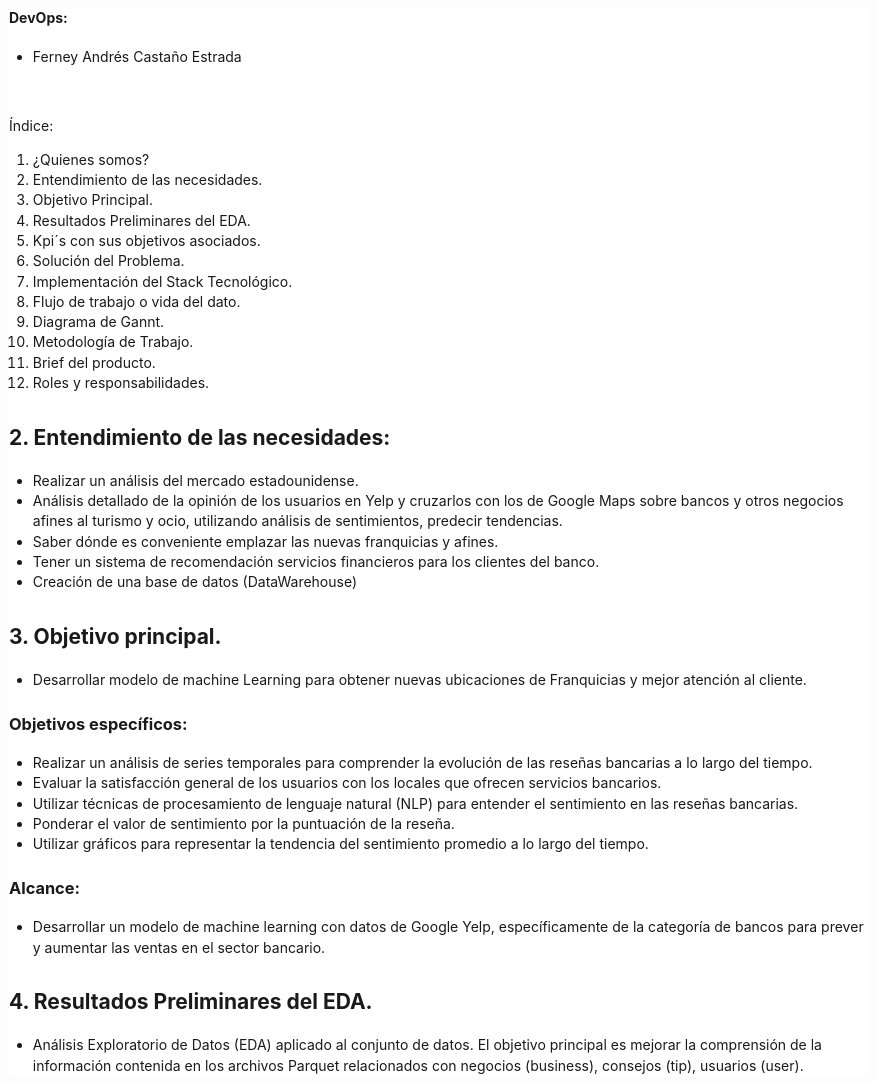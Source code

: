 #### DevOps:
 - Ferney Andrés Castaño Estrada

<br>

Índice:
1. ¿Quienes somos?
2. Entendimiento de las necesidades.
3. Objetivo Principal.
4. Resultados Preliminares del EDA.
5. Kpi´s con sus objetivos asociados.
6. Solución del Problema.
7. Implementación del Stack Tecnológico.
8. Flujo de trabajo o vida del dato.
9. Diagrama de Gannt.
10. Metodología de Trabajo.
11. Brief del producto.
12. Roles y responsabilidades.

## 2. Entendimiento de las necesidades:
- Realizar un análisis del mercado estadounidense.
- Análisis detallado de la opinión de los usuarios en Yelp y cruzarlos con los de Google Maps sobre bancos y otros negocios afines al turismo y ocio, utilizando análisis de sentimientos, predecir tendencias.
- Saber dónde es conveniente emplazar las nuevas franquicias y afines.
- Tener un sistema de recomendación servicios financieros para los clientes del banco.
- Creación de una base de datos (DataWarehouse)

## 3. Objetivo principal.
 - Desarrollar modelo de machine Learning para obtener nuevas ubicaciones de Franquicias y mejor atención al cliente.

### Objetivos específicos:

 - Realizar un análisis de series temporales para comprender la evolución de las reseñas bancarias a lo largo del tiempo.
 - Evaluar la satisfacción general de los usuarios con los locales que ofrecen servicios bancarios.
 - Utilizar técnicas de procesamiento de lenguaje natural (NLP) para entender el sentimiento en las reseñas bancarias.
 - Ponderar el valor de sentimiento por la puntuación de la reseña.
 - Utilizar gráficos para representar la tendencia del sentimiento promedio a lo largo del tiempo.

### Alcance:

 - Desarrollar un modelo de machine learning con datos de Google Yelp, específicamente de la categoría de bancos para prever y aumentar las ventas en el sector bancario.

## 4.  Resultados Preliminares del EDA.
- Análisis Exploratorio de Datos (EDA) aplicado al conjunto de datos. El objetivo principal es mejorar la comprensión de la información contenida en los archivos Parquet relacionados con negocios (business), consejos (tip), usuarios (user).
